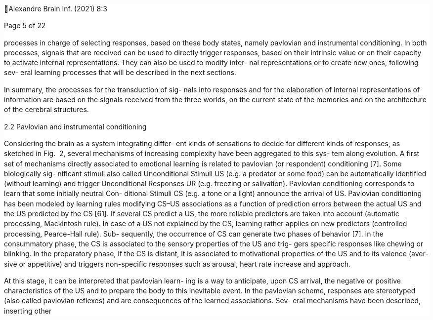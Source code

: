 Alexandre Brain Inf. (2021) 8:3 

Page 5 of 22

processes in charge of selecting responses, based on 
these body states, namely pavlovian and instrumental 
conditioning. In both processes, signals that are received 
can be used to directly trigger responses, based on their 
intrinsic value or on their capacity to activate internal 
representations. They can also be used to modify inter-
nal representations or to create new ones, following sev-
eral learning processes that will be described in the next 
sections.

In summary, the processes for the transduction of sig-
nals into responses and for the elaboration of internal 
representations of information are based on the signals 
received from the three worlds, on the current state of 
the memories and on the architecture of the cerebral 
structures.

2.2 Pavlovian and instrumental conditioning

Considering the brain as a system integrating differ-
ent kinds of sensations to decide for different kinds of 
responses, as sketched in Fig.  2, several mechanisms of 
increasing complexity have been aggregated to this sys-
tem along evolution. A first set of mechanisms directly 
associated to emotional learning is related to pavlovian 
(or respondent) conditioning [7]. Some biologically sig-
nificant stimuli also called Unconditional Stimuli US (e.g. 
a predator or some food) can be automatically identified 
(without learning) and trigger Unconditional Responses 
UR (e.g. freezing or salivation). Pavlovian conditioning 
corresponds to learn that some initially neutral Con-
ditional Stimuli CS (e.g. a tone or a light) announce the 
arrival of US. Pavlovian conditioning has been modeled 
by learning rules modifying CS–US associations as a 
function of prediction errors between the actual US and 
the US predicted by the CS [61]. If several CS predict a 
US, the more reliable predictors are taken into account 
(automatic processing, Mackintosh rule). In case of a US 
not explained by the CS, learning rather applies on new 
predictors (controlled processing, Pearce-Hall rule). Sub-
sequently, the occurrence of CS can generate two phases 
of behavior [7]. In the consummatory phase, the CS is 
associated to the sensory properties of the US and trig-
gers specific responses like chewing or blinking. In the 
preparatory phase, if the CS is distant, it is associated to 
motivational properties of the US and to its valence (aver-
sive or appetitive) and triggers non-specific responses 
such as arousal, heart rate increase and approach.

At this stage, it can be interpreted that pavlovian learn-
ing is a way to anticipate, upon CS arrival, the negative 
or positive characteristics of the US and to prepare the 
body to this inevitable event. In the pavlovian scheme, 
responses are stereotyped (also called pavlovian reflexes) 
and are consequences of the learned associations. Sev-
eral mechanisms have been described, inserting other 

